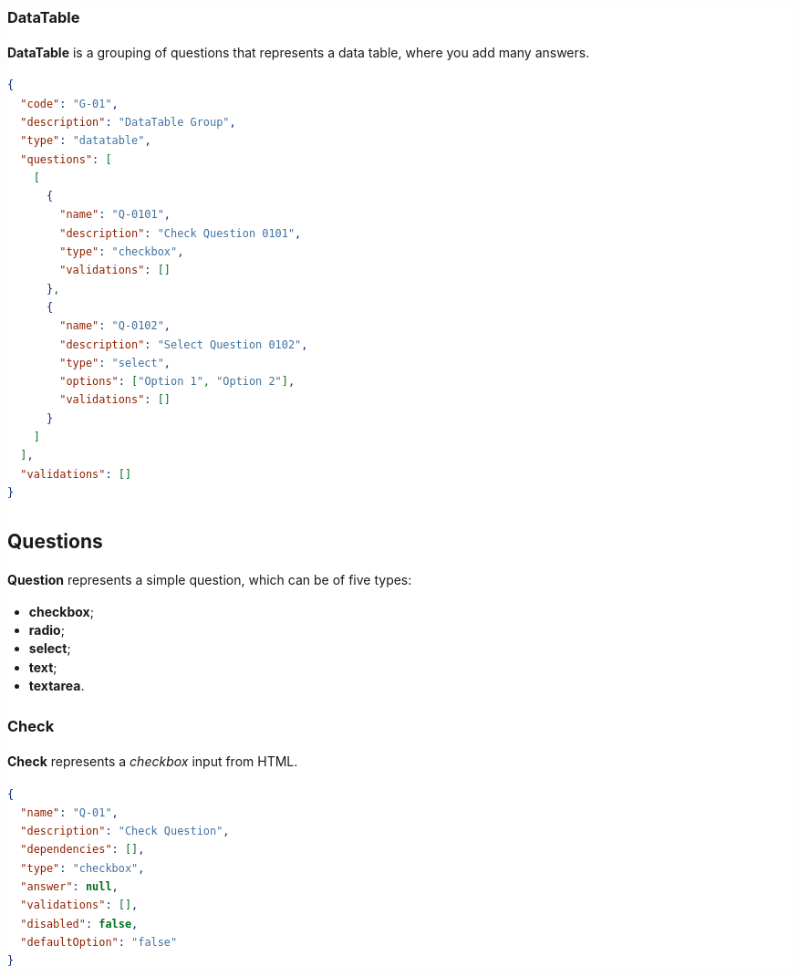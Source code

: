 ### DataTable

**DataTable** is a grouping of questions that represents a data table, where you add many answers.

```json
{
  "code": "G-01",
  "description": "DataTable Group",
  "type": "datatable",
  "questions": [
    [
      {
        "name": "Q-0101",
        "description": "Check Question 0101",
        "type": "checkbox",
        "validations": []
      },
      {
        "name": "Q-0102",
        "description": "Select Question 0102",
        "type": "select",
        "options": ["Option 1", "Option 2"],
        "validations": []
      }
    ]
  ],
  "validations": []
}
```

## Questions

**Question** represents a simple question, which can be of five types:

- **checkbox**;
- **radio**;
- **select**;
- **text**;
- **textarea**.

### Check

**Check** represents a *checkbox* input from HTML.

```json
{
  "name": "Q-01",
  "description": "Check Question",
  "dependencies": [],
  "type": "checkbox",
  "answer": null,
  "validations": [],
  "disabled": false,
  "defaultOption": "false"
}
```
